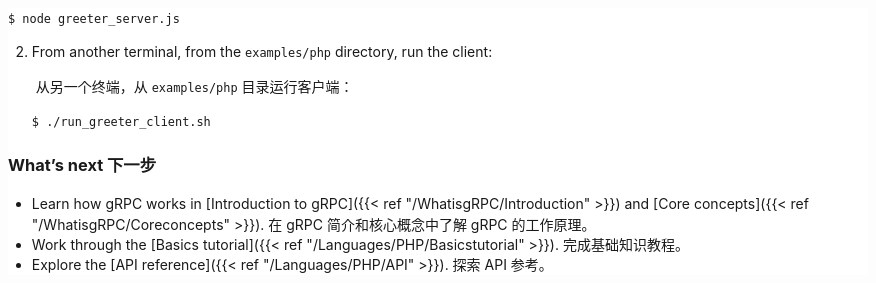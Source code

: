    ```sh
   $ node greeter_server.js
   ```

2. From another terminal, from the `examples/php` directory, run the client:

   ​	从另一个终端，从 `examples/php` 目录运行客户端：

   ```sh
   $ ./run_greeter_client.sh
   ```

### What’s next 下一步

- Learn how gRPC works in [Introduction to gRPC]({{< ref "/WhatisgRPC/Introduction" >}}) and [Core concepts]({{< ref "/WhatisgRPC/Coreconcepts" >}}).
  在 gRPC 简介和核心概念中了解 gRPC 的工作原理。
- Work through the [Basics tutorial]({{< ref "/Languages/PHP/Basicstutorial" >}}).
  完成基础知识教程。
- Explore the [API reference]({{< ref "/Languages/PHP/API" >}}).
  探索 API 参考。
